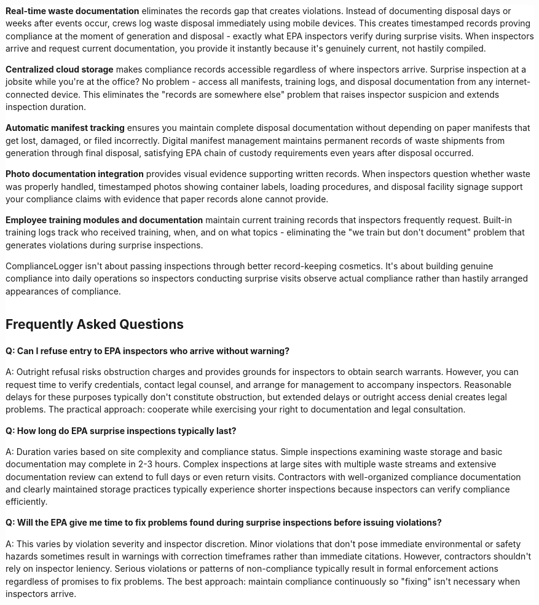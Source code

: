 **Real-time waste documentation** eliminates the records gap that creates violations. Instead of documenting disposal days or weeks after events occur, crews log waste disposal immediately using mobile devices. This creates timestamped records proving compliance at the moment of generation and disposal - exactly what EPA inspectors verify during surprise visits. When inspectors arrive and request current documentation, you provide it instantly because it's genuinely current, not hastily compiled.

**Centralized cloud storage** makes compliance records accessible regardless of where inspectors arrive. Surprise inspection at a jobsite while you're at the office? No problem - access all manifests, training logs, and disposal documentation from any internet-connected device. This eliminates the "records are somewhere else" problem that raises inspector suspicion and extends inspection duration.

**Automatic manifest tracking** ensures you maintain complete disposal documentation without depending on paper manifests that get lost, damaged, or filed incorrectly. Digital manifest management maintains permanent records of waste shipments from generation through final disposal, satisfying EPA chain of custody requirements even years after disposal occurred.

**Photo documentation integration** provides visual evidence supporting written records. When inspectors question whether waste was properly handled, timestamped photos showing container labels, loading procedures, and disposal facility signage support your compliance claims with evidence that paper records alone cannot provide.

**Employee training modules and documentation** maintain current training records that inspectors frequently request. Built-in training logs track who received training, when, and on what topics - eliminating the "we train but don't document" problem that generates violations during surprise inspections.

ComplianceLogger isn't about passing inspections through better record-keeping cosmetics. It's about building genuine compliance into daily operations so inspectors conducting surprise visits observe actual compliance rather than hastily arranged appearances of compliance.

## Frequently Asked Questions

**Q: Can I refuse entry to EPA inspectors who arrive without warning?**

A: Outright refusal risks obstruction charges and provides grounds for inspectors to obtain search warrants. However, you can request time to verify credentials, contact legal counsel, and arrange for management to accompany inspectors. Reasonable delays for these purposes typically don't constitute obstruction, but extended delays or outright access denial creates legal problems. The practical approach: cooperate while exercising your right to documentation and legal consultation.

**Q: How long do EPA surprise inspections typically last?**

A: Duration varies based on site complexity and compliance status. Simple inspections examining waste storage and basic documentation may complete in 2-3 hours. Complex inspections at large sites with multiple waste streams and extensive documentation review can extend to full days or even return visits. Contractors with well-organized compliance documentation and clearly maintained storage practices typically experience shorter inspections because inspectors can verify compliance efficiently.

**Q: Will the EPA give me time to fix problems found during surprise inspections before issuing violations?**

A: This varies by violation severity and inspector discretion. Minor violations that don't pose immediate environmental or safety hazards sometimes result in warnings with correction timeframes rather than immediate citations. However, contractors shouldn't rely on inspector leniency. Serious violations or patterns of non-compliance typically result in formal enforcement actions regardless of promises to fix problems. The best approach: maintain compliance continuously so "fixing" isn't necessary when inspectors arrive.
